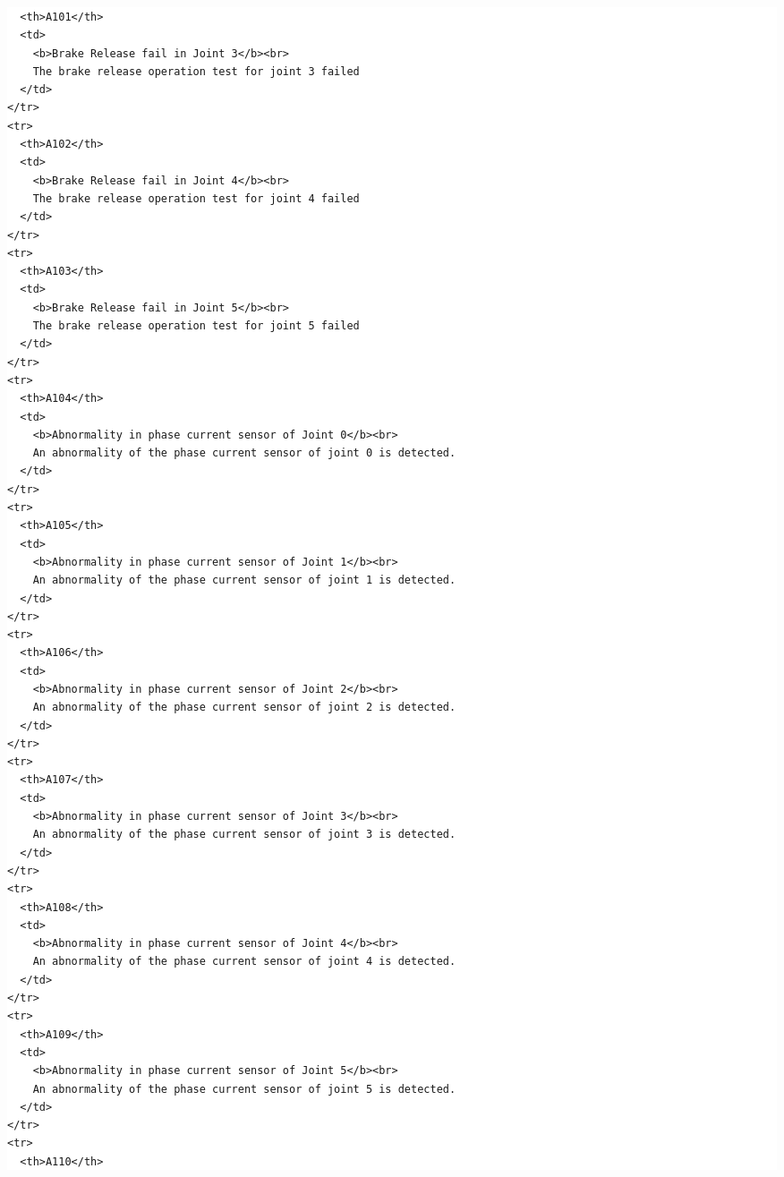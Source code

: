       <th>A101</th>
      <td>
        <b>Brake Release fail in Joint 3</b><br>
        The brake release operation test for joint 3 failed
      </td>
    </tr>
    <tr>
      <th>A102</th>
      <td>
        <b>Brake Release fail in Joint 4</b><br>
        The brake release operation test for joint 4 failed
      </td>
    </tr>
    <tr>
      <th>A103</th>
      <td>
        <b>Brake Release fail in Joint 5</b><br>
        The brake release operation test for joint 5 failed
      </td>
    </tr>
    <tr>
      <th>A104</th>
      <td>
        <b>Abnormality in phase current sensor of Joint 0</b><br>
        An abnormality of the phase current sensor of joint 0 is detected.
      </td>
    </tr>
    <tr>
      <th>A105</th>
      <td>
        <b>Abnormality in phase current sensor of Joint 1</b><br>
        An abnormality of the phase current sensor of joint 1 is detected.
      </td>
    </tr>
    <tr>
      <th>A106</th>
      <td>
        <b>Abnormality in phase current sensor of Joint 2</b><br>
        An abnormality of the phase current sensor of joint 2 is detected.
      </td>
    </tr>
    <tr>
      <th>A107</th>
      <td>
        <b>Abnormality in phase current sensor of Joint 3</b><br>
        An abnormality of the phase current sensor of joint 3 is detected.
      </td>
    </tr>
    <tr>
      <th>A108</th>
      <td>
        <b>Abnormality in phase current sensor of Joint 4</b><br>
        An abnormality of the phase current sensor of joint 4 is detected.
      </td>
    </tr>
    <tr>
      <th>A109</th>
      <td>
        <b>Abnormality in phase current sensor of Joint 5</b><br>
        An abnormality of the phase current sensor of joint 5 is detected.
      </td>
    </tr>
    <tr>
      <th>A110</th>